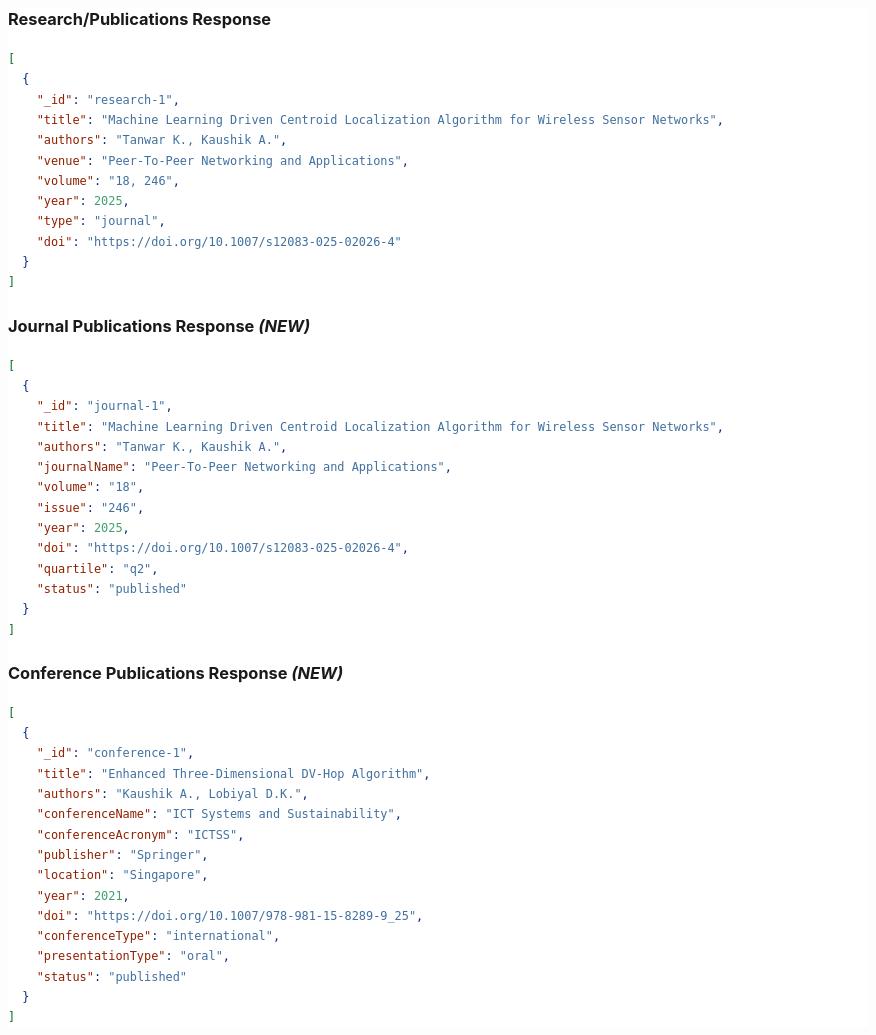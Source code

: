 ### Research/Publications Response
```json
[
  {
    "_id": "research-1",
    "title": "Machine Learning Driven Centroid Localization Algorithm for Wireless Sensor Networks",
    "authors": "Tanwar K., Kaushik A.",
    "venue": "Peer-To-Peer Networking and Applications",
    "volume": "18, 246",
    "year": 2025,
    "type": "journal",
    "doi": "https://doi.org/10.1007/s12083-025-02026-4"
  }
]
```

### Journal Publications Response *(NEW)*
```json
[
  {
    "_id": "journal-1",
    "title": "Machine Learning Driven Centroid Localization Algorithm for Wireless Sensor Networks",
    "authors": "Tanwar K., Kaushik A.",
    "journalName": "Peer-To-Peer Networking and Applications",
    "volume": "18",
    "issue": "246",
    "year": 2025,
    "doi": "https://doi.org/10.1007/s12083-025-02026-4",
    "quartile": "q2",
    "status": "published"
  }
]
```

### Conference Publications Response *(NEW)*
```json
[
  {
    "_id": "conference-1",
    "title": "Enhanced Three-Dimensional DV-Hop Algorithm",
    "authors": "Kaushik A., Lobiyal D.K.",
    "conferenceName": "ICT Systems and Sustainability",
    "conferenceAcronym": "ICTSS",
    "publisher": "Springer",
    "location": "Singapore",
    "year": 2021,
    "doi": "https://doi.org/10.1007/978-981-15-8289-9_25",
    "conferenceType": "international",
    "presentationType": "oral",
    "status": "published"
  }
]
```
